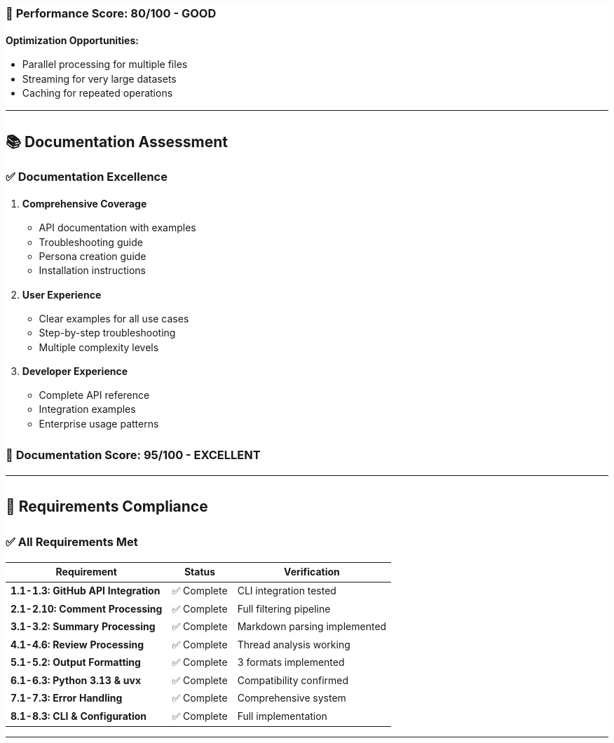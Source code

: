 ### 🚀 **Performance Score: 80/100 - GOOD**

**Optimization Opportunities:**
- Parallel processing for multiple files
- Streaming for very large datasets
- Caching for repeated operations

---

## 📚 Documentation Assessment

### ✅ **Documentation Excellence**

1. **Comprehensive Coverage**
   - API documentation with examples
   - Troubleshooting guide
   - Persona creation guide
   - Installation instructions

2. **User Experience**
   - Clear examples for all use cases
   - Step-by-step troubleshooting
   - Multiple complexity levels

3. **Developer Experience**
   - Complete API reference
   - Integration examples
   - Enterprise usage patterns

### 📖 **Documentation Score: 95/100 - EXCELLENT**

---

## 🎯 Requirements Compliance

### ✅ **All Requirements Met**

| Requirement                         | Status     | Verification                 |
| ----------------------------------- | ---------- | ---------------------------- |
| **1.1-1.3: GitHub API Integration** | ✅ Complete | CLI integration tested       |
| **2.1-2.10: Comment Processing**    | ✅ Complete | Full filtering pipeline      |
| **3.1-3.2: Summary Processing**     | ✅ Complete | Markdown parsing implemented |
| **4.1-4.6: Review Processing**      | ✅ Complete | Thread analysis working      |
| **5.1-5.2: Output Formatting**      | ✅ Complete | 3 formats implemented        |
| **6.1-6.3: Python 3.13 & uvx**      | ✅ Complete | Compatibility confirmed      |
| **7.1-7.3: Error Handling**         | ✅ Complete | Comprehensive system         |
| **8.1-8.3: CLI & Configuration**    | ✅ Complete | Full implementation          |

---